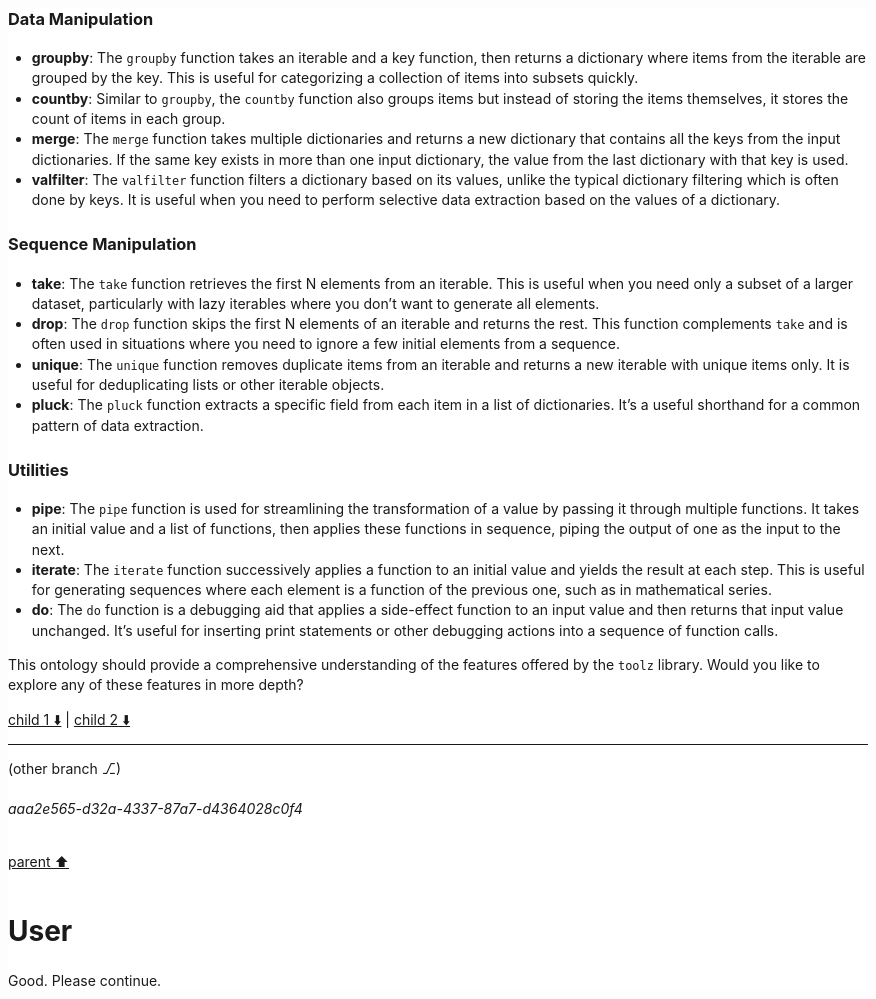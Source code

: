 ### Data Manipulation
- **groupby**: The `groupby` function takes an iterable and a key function, then returns a dictionary where items from the iterable are grouped by the key. This is useful for categorizing a collection of items into subsets quickly.
- **countby**: Similar to `groupby`, the `countby` function also groups items but instead of storing the items themselves, it stores the count of items in each group.
- **merge**: The `merge` function takes multiple dictionaries and returns a new dictionary that contains all the keys from the input dictionaries. If the same key exists in more than one input dictionary, the value from the last dictionary with that key is used.
- **valfilter**: The `valfilter` function filters a dictionary based on its values, unlike the typical dictionary filtering which is often done by keys. It is useful when you need to perform selective data extraction based on the values of a dictionary.

### Sequence Manipulation
- **take**: The `take` function retrieves the first N elements from an iterable. This is useful when you need only a subset of a larger dataset, particularly with lazy iterables where you don’t want to generate all elements.
- **drop**: The `drop` function skips the first N elements of an iterable and returns the rest. This function complements `take` and is often used in situations where you need to ignore a few initial elements from a sequence.
- **unique**: The `unique` function removes duplicate items from an iterable and returns a new iterable with unique items only. It is useful for deduplicating lists or other iterable objects.
- **pluck**: The `pluck` function extracts a specific field from each item in a list of dictionaries. It’s a useful shorthand for a common pattern of data extraction.

### Utilities
- **pipe**: The `pipe` function is used for streamlining the transformation of a value by passing it through multiple functions. It takes an initial value and a list of functions, then applies these functions in sequence, piping the output of one as the input to the next.
- **iterate**: The `iterate` function successively applies a function to an initial value and yields the result at each step. This is useful for generating sequences where each element is a function of the previous one, such as in mathematical series.
- **do**: The `do` function is a debugging aid that applies a side-effect function to an input value and then returns that input value unchanged. It’s useful for inserting print statements or other debugging actions into a sequence of function calls.

This ontology should provide a comprehensive understanding of the features offered by the `toolz` library. Would you like to explore any of these features in more depth?

[child 1 ⬇️](#aaa2e565-d32a-4337-87a7-d4364028c0f4) | [child 2 ⬇️](#aaa23a62-ff5d-4b34-a99c-4f54904220f8)

---

(other branch ⎇)
###### aaa2e565-d32a-4337-87a7-d4364028c0f4
[parent ⬆️](#aed47810-46ce-45cb-a102-234610e4a5d1)
# User

Good. Please continue.
